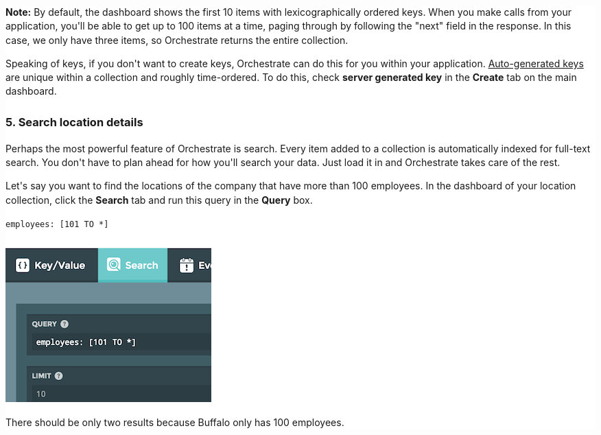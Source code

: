 **Note:** By default, the dashboard shows the first 10 items with lexicographically ordered keys. When you make calls from your application, you'll be able to get up to 100 items at a time, paging through by following the "next" field in the response. In this case, we only have three items, so Orchestrate returns the entire collection.

Speaking of keys, if you don't want to create keys, Orchestrate can do this for you within your application. [Auto-generated keys](https://orchestrate.io/docs/apiref#keyvalue-post) are unique within a collection and roughly time-ordered. To do this, check **server generated key** in the **Create** tab on the main dashboard.

### 5. Search location details

Perhaps the most powerful feature of Orchestrate is search. Every item added to a collection is automatically indexed for full-text search. You don't have to plan ahead for how you'll search your data. Just load it in and Orchestrate takes care of the rest.

Let's say you want to find the locations of the company that have more than 100 employees. In the dashboard of your location collection, click the **Search** tab and run this query in the **Query** box.

```
employees: [101 TO *]
```

![Search for employees over 100](../images/orchestrate-walkthrough-search1.png)

There should be only two results because Buffalo only has 100 employees.
